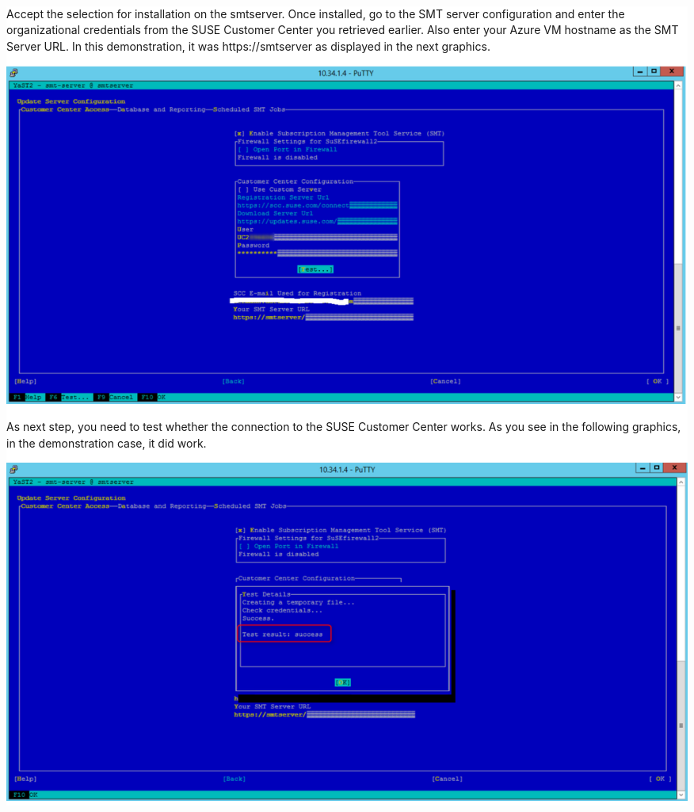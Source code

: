 
Accept the selection for installation on the smtserver. Once installed, go to the SMT server configuration and enter the organizational credentials from the SUSE Customer Center you retrieved earlier. Also enter your Azure VM hostname as the SMT Server URL. In this demonstration, it was https://smtserver as displayed in the next graphics.

![Configuration of SMT server](./media/hana-installation/image6_configuration_of_smtserver1.png)

As next step, you need to test whether the connection to the SUSE Customer Center works. As you see in the following graphics, in the demonstration case, it did work.

![Test connect to SUSE Customer Center](./media/hana-installation/image7_test_connect.png)
